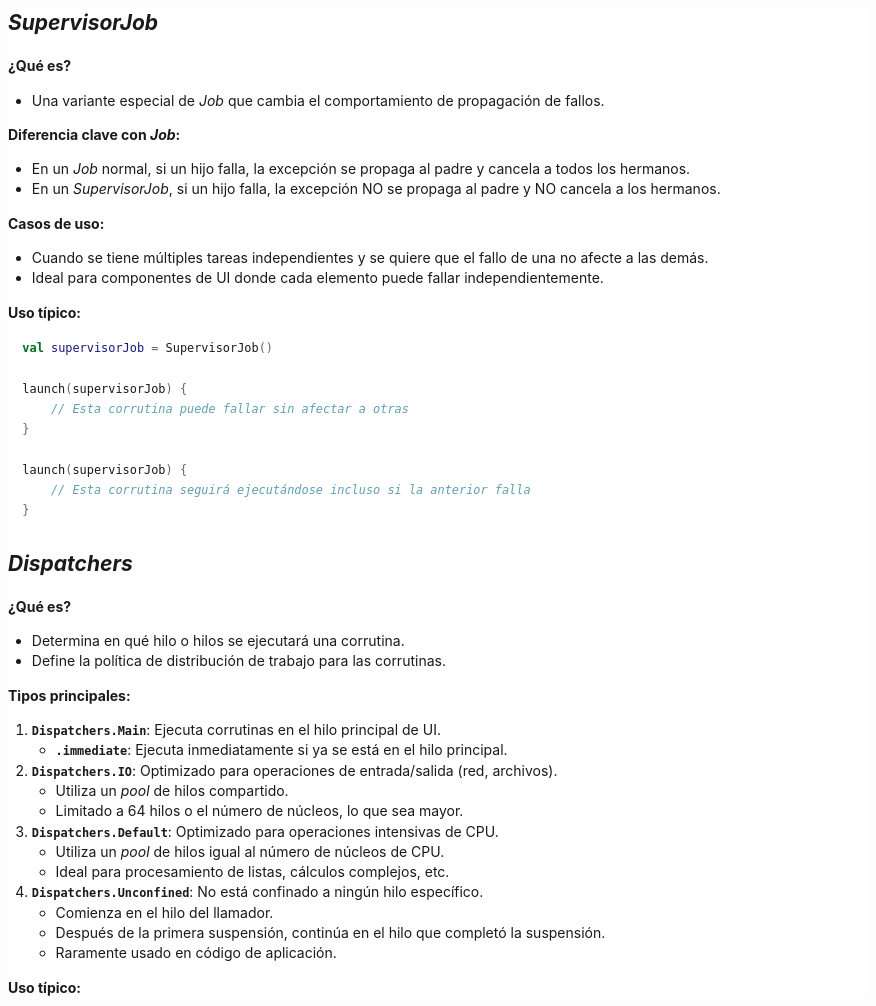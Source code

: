 ## *SupervisorJob*

**¿Qué es?**

- Una variante especial de _Job_ que cambia el comportamiento de propagación de fallos.

**Diferencia clave con _Job_:**

- En un _Job_ normal, si un hijo falla, la excepción se propaga al padre y cancela a todos los hermanos.
- En un _SupervisorJob_, si un hijo falla, la excepción NO se propaga al padre y NO cancela a los hermanos.

**Casos de uso:**

- Cuando se tiene múltiples tareas independientes y se quiere que el fallo de una no afecte a las demás.
- Ideal para componentes de UI donde cada elemento puede fallar independientemente.

**Uso típico:**

```kotlin
  val supervisorJob = SupervisorJob()

  launch(supervisorJob) {
      // Esta corrutina puede fallar sin afectar a otras
  }

  launch(supervisorJob) {
      // Esta corrutina seguirá ejecutándose incluso si la anterior falla
  }
```

## *Dispatchers*

**¿Qué es?**

- Determina en qué hilo o hilos se ejecutará una corrutina.
- Define la política de distribución de trabajo para las corrutinas.

**Tipos principales:**

1. **``Dispatchers.Main``**: Ejecuta corrutinas en el hilo principal de UI.
    - **`.immediate`**: Ejecuta inmediatamente si ya se está en el hilo principal.
2. **``Dispatchers.IO``**: Optimizado para operaciones de entrada/salida (red, archivos).
    - Utiliza un _pool_ de hilos compartido.
    - Limitado a 64 hilos o el número de núcleos, lo que sea mayor.
3. **``Dispatchers.Default``**: Optimizado para operaciones intensivas de CPU.
    - Utiliza un _pool_ de hilos igual al número de núcleos de CPU.
    - Ideal para procesamiento de listas, cálculos complejos, etc.
4. **``Dispatchers.Unconfined``**: No está confinado a ningún hilo específico.
    - Comienza en el hilo del llamador.
    - Después de la primera suspensión, continúa en el hilo que completó la suspensión.
    - Raramente usado en código de aplicación.

**Uso típico:**
